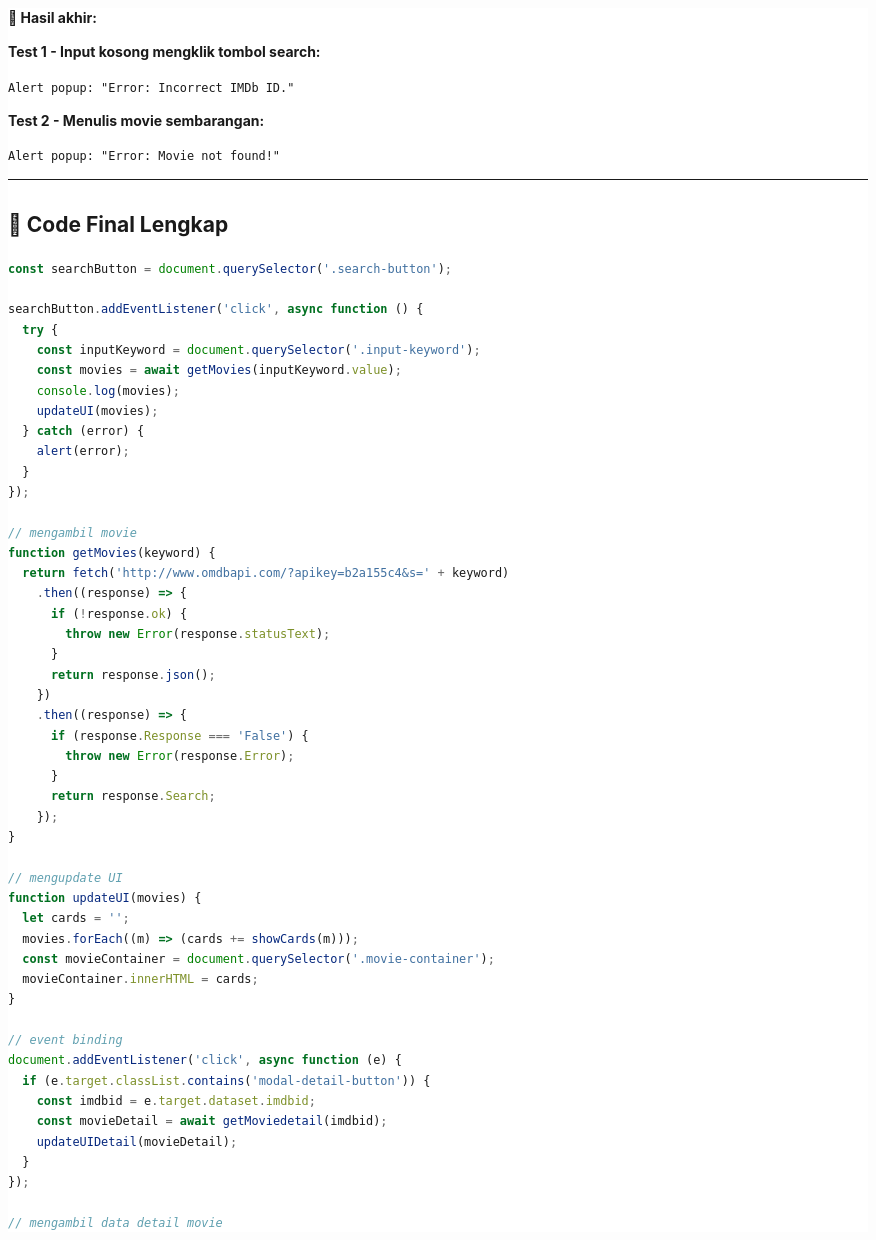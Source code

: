 **📱 Hasil akhir:**

**Test 1 - Input kosong mengklik tombol search:**
```
Alert popup: "Error: Incorrect IMDb ID."
```

**Test 2 - Menulis movie sembarangan:**
```
Alert popup: "Error: Movie not found!"
```

---

## 🏁 Code Final Lengkap

```javascript
const searchButton = document.querySelector('.search-button');

searchButton.addEventListener('click', async function () {
  try {
    const inputKeyword = document.querySelector('.input-keyword');
    const movies = await getMovies(inputKeyword.value);
    console.log(movies);
    updateUI(movies);
  } catch (error) {
    alert(error);
  }
});

// mengambil movie
function getMovies(keyword) {
  return fetch('http://www.omdbapi.com/?apikey=b2a155c4&s=' + keyword)
    .then((response) => {
      if (!response.ok) {
        throw new Error(response.statusText);
      }
      return response.json();
    })
    .then((response) => {
      if (response.Response === 'False') {
        throw new Error(response.Error);
      }
      return response.Search;
    });
}

// mengupdate UI
function updateUI(movies) {
  let cards = '';
  movies.forEach((m) => (cards += showCards(m)));
  const movieContainer = document.querySelector('.movie-container');
  movieContainer.innerHTML = cards;
}

// event binding
document.addEventListener('click', async function (e) {
  if (e.target.classList.contains('modal-detail-button')) {
    const imdbid = e.target.dataset.imdbid;
    const movieDetail = await getMoviedetail(imdbid);
    updateUIDetail(movieDetail);
  }
});

// mengambil data detail movie
```